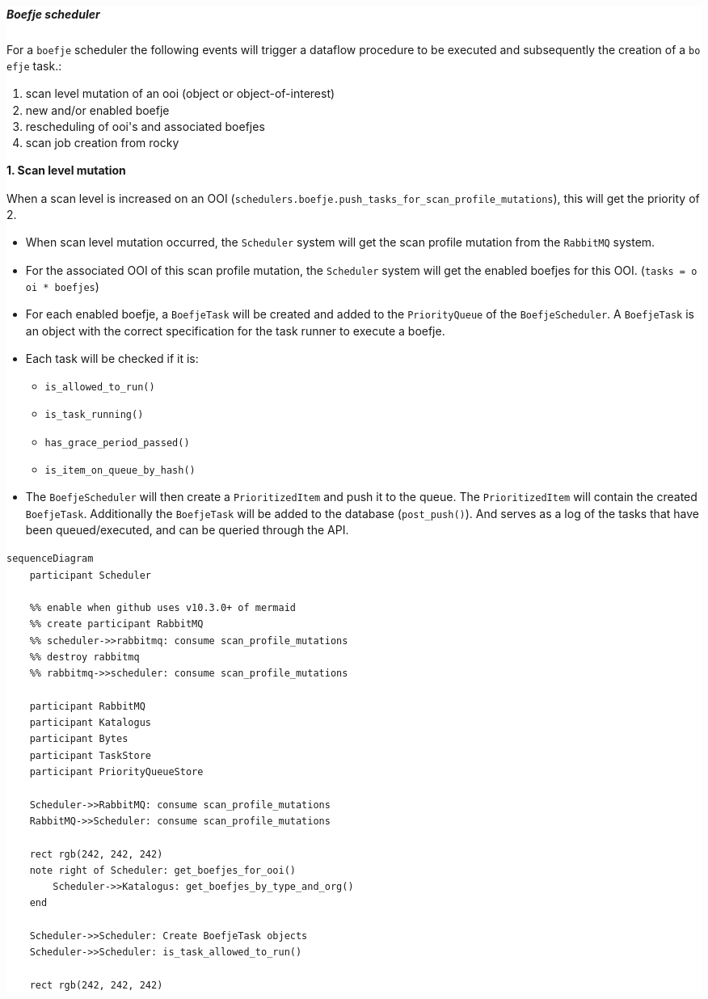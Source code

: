 ##### Boefje scheduler

For a `boefje` scheduler the following events will trigger a dataflow procedure
to be executed and subsequently the creation of a `boefje` task.:

1. scan level mutation of an ooi (object or object-of-interest)
2. new and/or enabled boefje
3. rescheduling of ooi's and associated boefjes
4. scan job creation from rocky

**1. Scan level mutation**

When a scan level is increased on an OOI
(`schedulers.boefje.push_tasks_for_scan_profile_mutations`), this will get the
priority of 2.

* When scan level mutation occurred, the `Scheduler` system will get the
  scan profile mutation from the `RabbitMQ` system.

* For the associated OOI of this scan profile mutation, the `Scheduler`
  system will get the enabled boefjes for this OOI. (`tasks = ooi * boefjes`)

* For each enabled boefje, a `BoefjeTask` will be created and added to the
 `PriorityQueue` of the `BoefjeScheduler`. A `BoefjeTask` is an object
 with the correct specification for the task runner to execute a boefje.

* Each task will be checked if it is:

    * `is_allowed_to_run()`

    * `is_task_running()`

    * `has_grace_period_passed()`

    * `is_item_on_queue_by_hash()`

* The `BoefjeScheduler` will then create a `PrioritizedItem` and push it to
  the queue. The `PrioritizedItem` will contain the created `BoefjeTask`.
  Additionally the `BoefjeTask` will be added to the database
  (`post_push()`). And serves as a log of the tasks that have been
  queued/executed, and can be queried through the API.

```mermaid
sequenceDiagram
    participant Scheduler

    %% enable when github uses v10.3.0+ of mermaid
    %% create participant RabbitMQ
    %% scheduler->>rabbitmq: consume scan_profile_mutations
    %% destroy rabbitmq
    %% rabbitmq->>scheduler: consume scan_profile_mutations

    participant RabbitMQ
    participant Katalogus
    participant Bytes
    participant TaskStore
    participant PriorityQueueStore

    Scheduler->>RabbitMQ: consume scan_profile_mutations
    RabbitMQ->>Scheduler: consume scan_profile_mutations

    rect rgb(242, 242, 242)
    note right of Scheduler: get_boefjes_for_ooi()
        Scheduler->>Katalogus: get_boefjes_by_type_and_org()
    end

    Scheduler->>Scheduler: Create BoefjeTask objects
    Scheduler->>Scheduler: is_task_allowed_to_run()

    rect rgb(242, 242, 242)
```